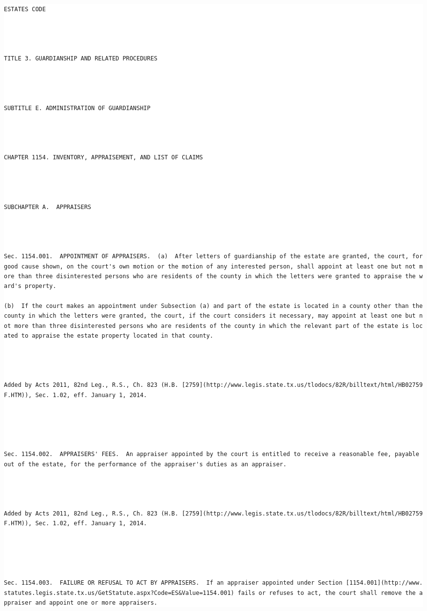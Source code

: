 ﻿
    
    
    	
    					
    
    
    ESTATES CODE
    
      
    
    
    TITLE 3. GUARDIANSHIP AND RELATED PROCEDURES
    
      
    
    
    SUBTITLE E. ADMINISTRATION OF GUARDIANSHIP
    
      
    
    
    CHAPTER 1154. INVENTORY, APPRAISEMENT, AND LIST OF CLAIMS
    
      
    
    
    SUBCHAPTER A.  APPRAISERS
    
      
    
    
    Sec. 1154.001.  APPOINTMENT OF APPRAISERS.  (a)  After letters of guardianship of the estate are granted, the court, for good cause shown, on the court's own motion or the motion of any interested person, shall appoint at least one but not more than three disinterested persons who are residents of the county in which the letters were granted to appraise the ward's property.
    
    (b)  If the court makes an appointment under Subsection (a) and part of the estate is located in a county other than the county in which the letters were granted, the court, if the court considers it necessary, may appoint at least one but not more than three disinterested persons who are residents of the county in which the relevant part of the estate is located to appraise the estate property located in that county.
    
    
    
    
    Added by Acts 2011, 82nd Leg., R.S., Ch. 823 (H.B. [2759](http://www.legis.state.tx.us/tlodocs/82R/billtext/html/HB02759F.HTM)), Sec. 1.02, eff. January 1, 2014.
    
    
    
    
    
    Sec. 1154.002.  APPRAISERS' FEES.  An appraiser appointed by the court is entitled to receive a reasonable fee, payable out of the estate, for the performance of the appraiser's duties as an appraiser.
    
    
    
    
    Added by Acts 2011, 82nd Leg., R.S., Ch. 823 (H.B. [2759](http://www.legis.state.tx.us/tlodocs/82R/billtext/html/HB02759F.HTM)), Sec. 1.02, eff. January 1, 2014.
    
    
    
    
    
    Sec. 1154.003.  FAILURE OR REFUSAL TO ACT BY APPRAISERS.  If an appraiser appointed under Section [1154.001](http://www.statutes.legis.state.tx.us/GetStatute.aspx?Code=ES&Value=1154.001) fails or refuses to act, the court shall remove the appraiser and appoint one or more appraisers.
    
    